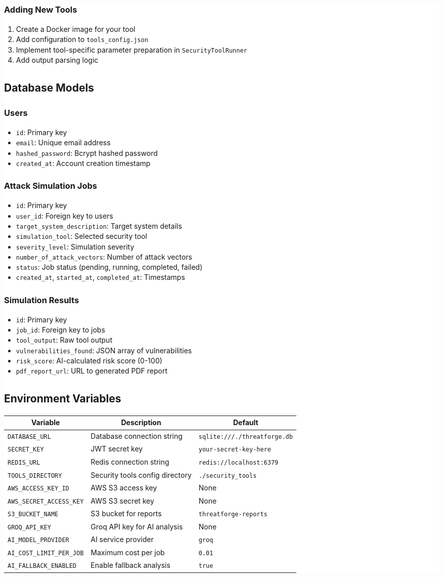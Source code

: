 ### Adding New Tools

1. Create a Docker image for your tool
2. Add configuration to `tools_config.json`
3. Implement tool-specific parameter preparation in `SecurityToolRunner`
4. Add output parsing logic

## Database Models

### Users
- `id`: Primary key
- `email`: Unique email address
- `hashed_password`: Bcrypt hashed password
- `created_at`: Account creation timestamp

### Attack Simulation Jobs
- `id`: Primary key
- `user_id`: Foreign key to users
- `target_system_description`: Target system details
- `simulation_tool`: Selected security tool
- `severity_level`: Simulation severity
- `number_of_attack_vectors`: Number of attack vectors
- `status`: Job status (pending, running, completed, failed)
- `created_at`, `started_at`, `completed_at`: Timestamps

### Simulation Results
- `id`: Primary key
- `job_id`: Foreign key to jobs
- `tool_output`: Raw tool output
- `vulnerabilities_found`: JSON array of vulnerabilities
- `risk_score`: AI-calculated risk score (0-100)
- `pdf_report_url`: URL to generated PDF report

## Environment Variables

| Variable | Description | Default |
|----------|-------------|---------|
| `DATABASE_URL` | Database connection string | `sqlite:///./threatforge.db` |
| `SECRET_KEY` | JWT secret key | `your-secret-key-here` |
| `REDIS_URL` | Redis connection string | `redis://localhost:6379` |
| `TOOLS_DIRECTORY` | Security tools config directory | `./security_tools` |
| `AWS_ACCESS_KEY_ID` | AWS S3 access key | None |
| `AWS_SECRET_ACCESS_KEY` | AWS S3 secret key | None |
| `S3_BUCKET_NAME` | S3 bucket for reports | `threatforge-reports` |
| `GROQ_API_KEY` | Groq API key for AI analysis | None |
| `AI_MODEL_PROVIDER` | AI service provider | `groq` |
| `AI_COST_LIMIT_PER_JOB` | Maximum cost per job | `0.01` |
| `AI_FALLBACK_ENABLED` | Enable fallback analysis | `true` |
